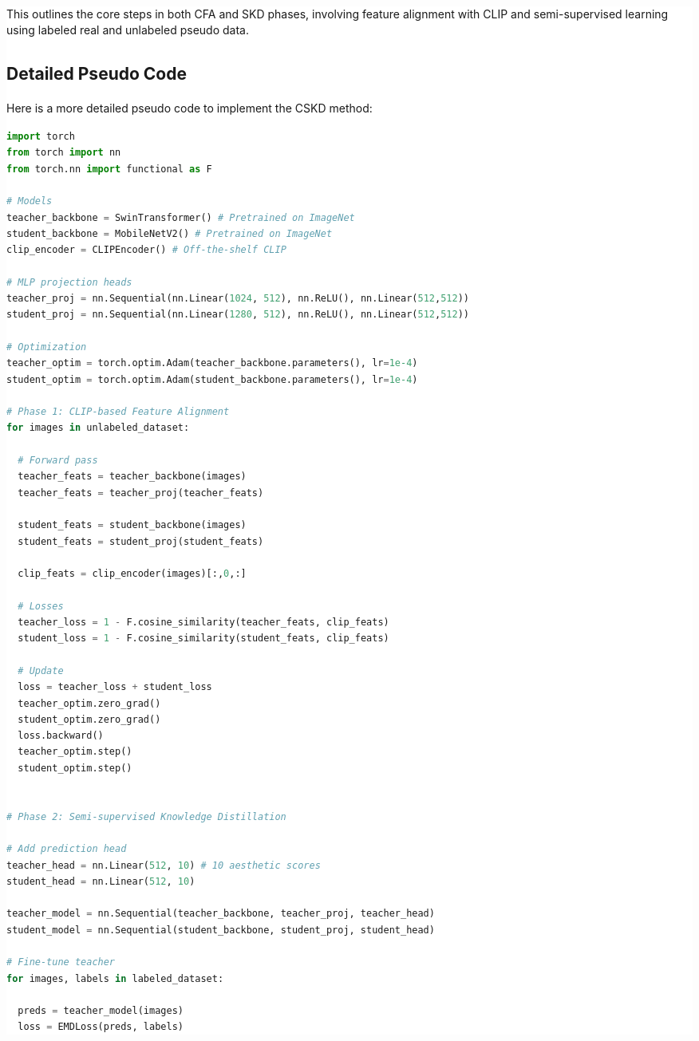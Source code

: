 This outlines the core steps in both CFA and SKD phases, involving feature alignment with CLIP and semi-supervised learning using labeled real and unlabeled pseudo data.

## Detailed Pseudo Code

 Here is a more detailed pseudo code to implement the CSKD method:

```python
import torch
from torch import nn
from torch.nn import functional as F

# Models
teacher_backbone = SwinTransformer() # Pretrained on ImageNet
student_backbone = MobileNetV2() # Pretrained on ImageNet
clip_encoder = CLIPEncoder() # Off-the-shelf CLIP

# MLP projection heads 
teacher_proj = nn.Sequential(nn.Linear(1024, 512), nn.ReLU(), nn.Linear(512,512)) 
student_proj = nn.Sequential(nn.Linear(1280, 512), nn.ReLU(), nn.Linear(512,512))

# Optimization
teacher_optim = torch.optim.Adam(teacher_backbone.parameters(), lr=1e-4)
student_optim = torch.optim.Adam(student_backbone.parameters(), lr=1e-4)

# Phase 1: CLIP-based Feature Alignment
for images in unlabeled_dataset:

  # Forward pass
  teacher_feats = teacher_backbone(images)
  teacher_feats = teacher_proj(teacher_feats)
  
  student_feats = student_backbone(images)
  student_feats = student_proj(student_feats)

  clip_feats = clip_encoder(images)[:,0,:]

  # Losses
  teacher_loss = 1 - F.cosine_similarity(teacher_feats, clip_feats)
  student_loss = 1 - F.cosine_similarity(student_feats, clip_feats)

  # Update
  loss = teacher_loss + student_loss
  teacher_optim.zero_grad()
  student_optim.zero_grad()
  loss.backward()
  teacher_optim.step()
  student_optim.step()


# Phase 2: Semi-supervised Knowledge Distillation

# Add prediction head
teacher_head = nn.Linear(512, 10) # 10 aesthetic scores
student_head = nn.Linear(512, 10)

teacher_model = nn.Sequential(teacher_backbone, teacher_proj, teacher_head)
student_model = nn.Sequential(student_backbone, student_proj, student_head)

# Fine-tune teacher  
for images, labels in labeled_dataset:
  
  preds = teacher_model(images)
  loss = EMDLoss(preds, labels)
```